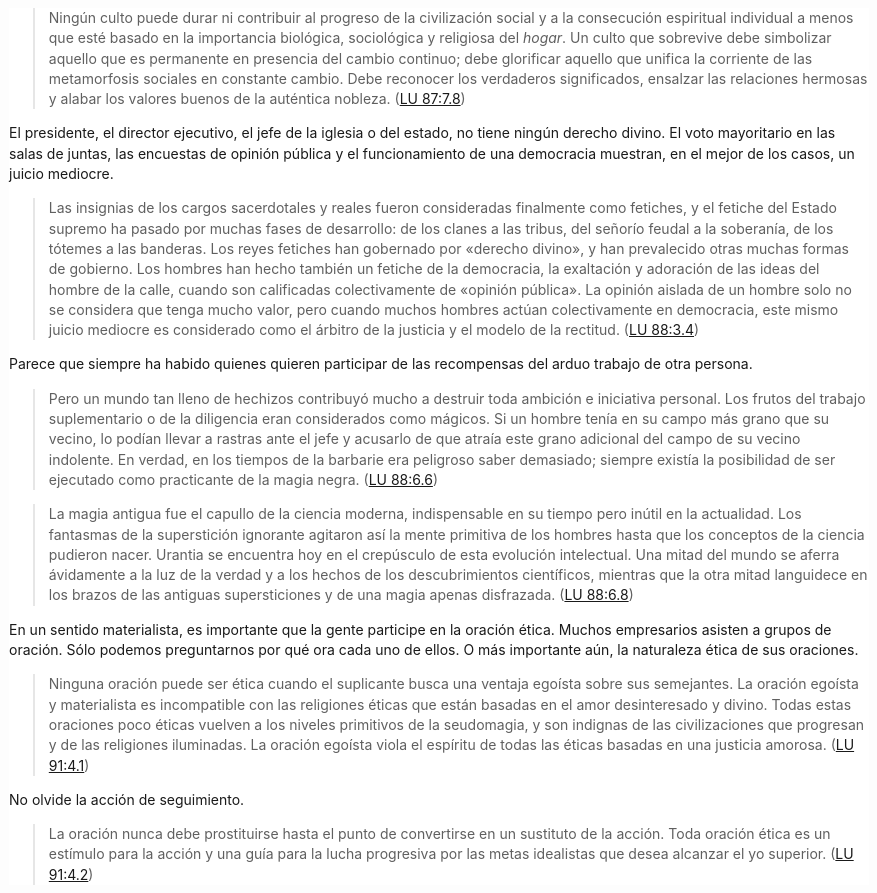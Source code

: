 > Ningún culto puede durar ni contribuir al progreso de la civilización social y a la consecución espiritual individual a menos que esté basado en la importancia biológica, sociológica y religiosa del *hogar*. Un culto que sobrevive debe simbolizar aquello que es permanente en presencia del cambio continuo; debe glorificar aquello que unifica la corriente de las metamorfosis sociales en constante cambio. Debe reconocer los verdaderos significados, ensalzar las relaciones hermosas y alabar los valores buenos de la auténtica nobleza. (<a id="s446_539"></a>[LU 87:7.8](/es/The_Urantia_Book/87#p7_8))

El presidente, el director ejecutivo, el jefe de la iglesia o del estado, no tiene ningún derecho divino. El voto mayoritario en las salas de juntas, las encuestas de opinión pública y el funcionamiento de una democracia muestran, en el mejor de los casos, un juicio mediocre.

> Las insignias de los cargos sacerdotales y reales fueron consideradas finalmente como fetiches, y el fetiche del Estado supremo ha pasado por muchas fases de desarrollo: de los clanes a las tribus, del señorío feudal a la soberanía, de los tótemes a las banderas. Los reyes fetiches han gobernado por «derecho divino», y han prevalecido otras muchas formas de gobierno. Los hombres han hecho también un fetiche de la democracia, la exaltación y adoración de las ideas del hombre de la calle, cuando son calificadas colectivamente de «opinión pública». La opinión aislada de un hombre solo no se considera que tenga mucho valor, pero cuando muchos hombres actúan colectivamente en democracia, este mismo juicio mediocre es considerado como el árbitro de la justicia y el modelo de la rectitud. (<a id="s450_796"></a>[LU 88:3.4](/es/The_Urantia_Book/88#p3_4))

Parece que siempre ha habido quienes quieren participar de las recompensas del arduo trabajo de otra persona.

> Pero un mundo tan lleno de hechizos contribuyó mucho a destruir toda ambición e iniciativa personal. Los frutos del trabajo suplementario o de la diligencia eran considerados como mágicos. Si un hombre tenía en su campo más grano que su vecino, lo podían llevar a rastras ante el jefe y acusarlo de que atraía este grano adicional del campo de su vecino indolente. En verdad, en los tiempos de la barbarie era peligroso saber demasiado; siempre existía la posibilidad de ser ejecutado como practicante de la magia negra. (<a id="s454_524"></a>[LU 88:6.6](/es/The_Urantia_Book/88#p6_6))

> La magia antigua fue el capullo de la ciencia moderna, indispensable en su tiempo pero inútil en la actualidad. Los fantasmas de la superstición ignorante agitaron así la mente primitiva de los hombres hasta que los conceptos de la ciencia pudieron nacer. Urantia se encuentra hoy en el crepúsculo de esta evolución intelectual. Una mitad del mundo se aferra ávidamente a la luz de la verdad y a los hechos de los descubrimientos científicos, mientras que la otra mitad languidece en los brazos de las antiguas supersticiones y de una magia apenas disfrazada. (<a id="s456_563"></a>[LU 88:6.8](/es/The_Urantia_Book/88#p6_8))

En un sentido materialista, es importante que la gente participe en la oración ética. Muchos empresarios asisten a grupos de oración. Sólo podemos preguntarnos por qué ora cada uno de ellos. O más importante aún, la naturaleza ética de sus oraciones.

> Ninguna oración puede ser ética cuando el suplicante busca una ventaja egoísta sobre sus semejantes. La oración egoísta y materialista es incompatible con las religiones éticas que están basadas en el amor desinteresado y divino. Todas estas oraciones poco éticas vuelven a los niveles primitivos de la seudomagia, y son indignas de las civilizaciones que progresan y de las religiones iluminadas. La oración egoísta viola el espíritu de todas las éticas basadas en una justicia amorosa. (<a id="s460_491"></a>[LU 91:4.1](/es/The_Urantia_Book/91#p4_1))

No olvide la acción de seguimiento.

> La oración nunca debe prostituirse hasta el punto de convertirse en un sustituto de la acción. Toda oración ética es un estímulo para la acción y una guía para la lucha progresiva por las metas idealistas que desea alcanzar el yo superior. (<a id="s464_243"></a>[LU 91:4.2](/es/The_Urantia_Book/91#p4_2))

